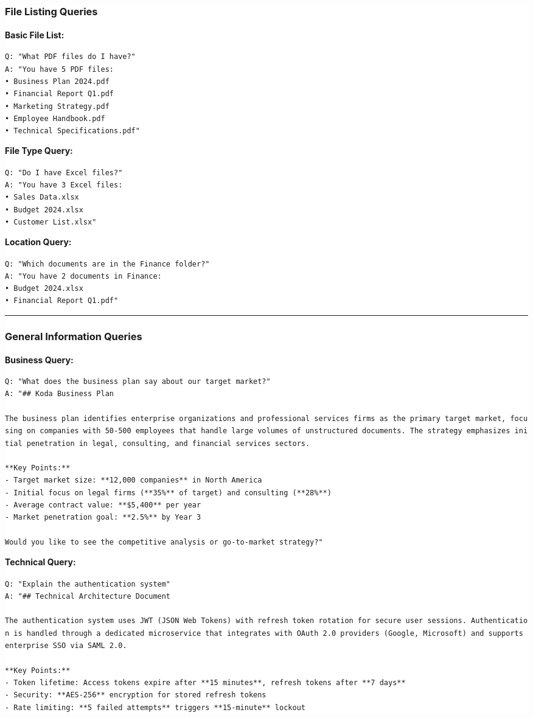 
### File Listing Queries

**Basic File List:**
```
Q: "What PDF files do I have?"
A: "You have 5 PDF files:
• Business Plan 2024.pdf
• Financial Report Q1.pdf
• Marketing Strategy.pdf
• Employee Handbook.pdf
• Technical Specifications.pdf"
```

**File Type Query:**
```
Q: "Do I have Excel files?"
A: "You have 3 Excel files:
• Sales Data.xlsx
• Budget 2024.xlsx
• Customer List.xlsx"
```

**Location Query:**
```
Q: "Which documents are in the Finance folder?"
A: "You have 2 documents in Finance:
• Budget 2024.xlsx
• Financial Report Q1.pdf"
```

---

### General Information Queries

**Business Query:**
```
Q: "What does the business plan say about our target market?"
A: "## Koda Business Plan

The business plan identifies enterprise organizations and professional services firms as the primary target market, focusing on companies with 50-500 employees that handle large volumes of unstructured documents. The strategy emphasizes initial penetration in legal, consulting, and financial services sectors.

**Key Points:**
- Target market size: **12,000 companies** in North America
- Initial focus on legal firms (**35%** of target) and consulting (**28%**)
- Average contract value: **$5,400** per year
- Market penetration goal: **2.5%** by Year 3

Would you like to see the competitive analysis or go-to-market strategy?"
```

**Technical Query:**
```
Q: "Explain the authentication system"
A: "## Technical Architecture Document

The authentication system uses JWT (JSON Web Tokens) with refresh token rotation for secure user sessions. Authentication is handled through a dedicated microservice that integrates with OAuth 2.0 providers (Google, Microsoft) and supports enterprise SSO via SAML 2.0.

**Key Points:**
- Token lifetime: Access tokens expire after **15 minutes**, refresh tokens after **7 days**
- Security: **AES-256** encryption for stored refresh tokens
- Rate limiting: **5 failed attempts** triggers **15-minute** lockout
```